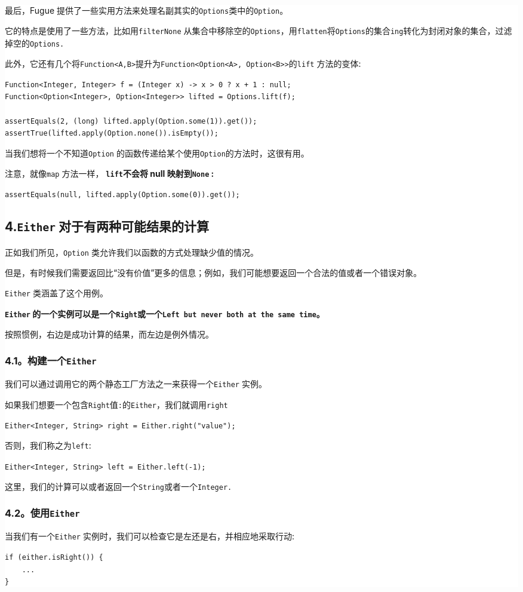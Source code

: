 最后，Fugue 提供了一些实用方法来处理名副其实的`Options`类中的`Option`。

它的特点是使用了一些方法，比如用`filterNone` 从集合中移除空的`Options`，用`flatten`将`Options`的集合`ing`转化为封闭对象的集合，过滤掉空的`Options.`

此外，它还有几个将`Function<A,B>`提升为`Function<Option<A>, Option<B>>`的`lift` 方法的变体:

```
Function<Integer, Integer> f = (Integer x) -> x > 0 ? x + 1 : null;
Function<Option<Integer>, Option<Integer>> lifted = Options.lift(f);

assertEquals(2, (long) lifted.apply(Option.some(1)).get());
assertTrue(lifted.apply(Option.none()).isEmpty());
```

当我们想将一个不知道`Option` 的函数传递给某个使用`Option`的方法时，这很有用。

注意，就像`map` 方法一样， **`lift`不会将 null 映射到`None` :**

```
assertEquals(null, lifted.apply(Option.some(0)).get());
```

## 4.`Either` 对于有两种可能结果的计算

正如我们所见，`Option` 类允许我们以函数的方式处理缺少值的情况。

但是，有时候我们需要返回比“没有价值”更多的信息；例如，我们可能想要返回一个合法的值或者一个错误对象。

`Either` 类涵盖了这个用例。

**`Either` 的一个实例可以是一个`Right`或一个`Left but never both at the same time`。**

按照惯例，右边是成功计算的结果，而左边是例外情况。

### **4.1。构建一个`Either`**

我们可以通过调用它的两个静态工厂方法之一来获得一个`Either` 实例。

如果我们想要一个包含`Right`值`:`的`Either`，我们就调用`right`

```
Either<Integer, String> right = Either.right("value");
```

否则，我们称之为`left`:

```
Either<Integer, String> left = Either.left(-1);
```

这里，我们的计算可以或者返回一个`String`或者一个`Integer.`

### **4.2。使用`Either`**

当我们有一个`Either` 实例时，我们可以检查它是左还是右，并相应地采取行动:

```
if (either.isRight()) {
    ...
}
```
